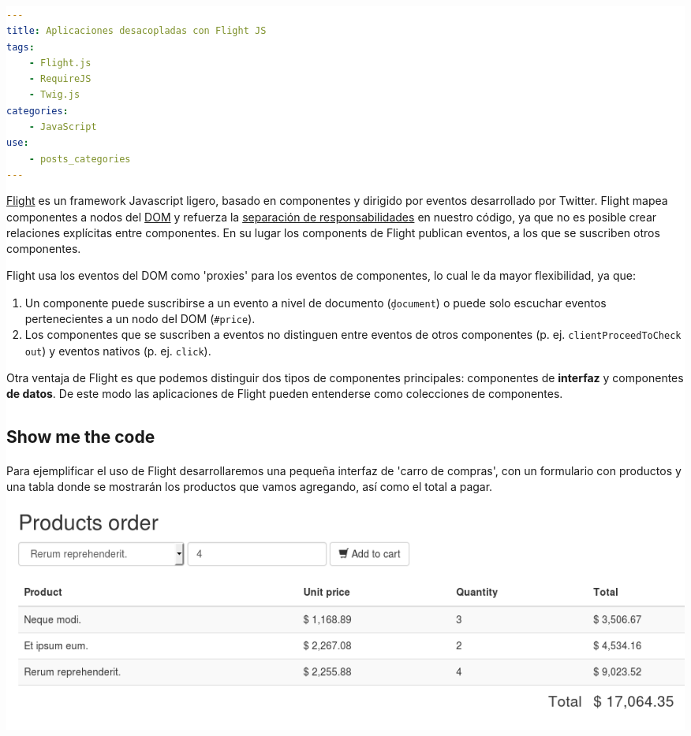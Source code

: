 ```yaml
---
title: Aplicaciones desacopladas con Flight JS
tags:
    - Flight.js
    - RequireJS
    - Twig.js
categories:
    - JavaScript
use:
    - posts_categories
---
```

[Flight][1] es un framework Javascript ligero, basado en componentes y dirigido por eventos desarrollado por Twitter.
Flight mapea componentes a nodos del [DOM][3] y refuerza la [separación de responsabilidades][2] en nuestro código,
ya que no es posible crear relaciones explícitas entre componentes. En su lugar los components de Flight publican
eventos, a los que se suscriben otros componentes.

Flight usa los eventos del DOM como 'proxies' para los eventos de componentes, lo cual le da mayor flexibilidad, ya que:

1. Un componente puede suscribirse a un evento a nivel de documento (`ḑocument`) o puede solo escuchar eventos
pertenecientes a un nodo del DOM (`#price`).
2. Los componentes que se suscriben a eventos no distinguen entre eventos de otros componentes (p. ej.
`clientProceedToCheckout`) y eventos nativos (p. ej. `click`).

Otra ventaja de Flight es que podemos distinguir dos tipos de componentes principales: componentes de **interfaz** y
componentes **de datos**. De este modo las aplicaciones de Flight pueden entenderse como colecciones de componentes.

## Show me the code

Para ejemplificar el uso de Flight desarrollaremos una pequeña interfaz de 'carro de compras', con un formulario
con productos y una tabla donde se mostrarán los productos que vamos agregando, así como el total a pagar.

<img src="/images/content/flight-demo-page.png" class="img-responsive img-thumbnail" alt="Interfaz de carro de compras">


[1]: http://flightjs.github.io/
[2]: http://en.wikipedia.org/wiki/Separation_of_concerns
[3]: http://es.wikipedia.org/wiki/Document_Object_Model
[4]: http://eloquentjavascript.net/10_modules.html
[5]: http://requirejs.org/
[6]: http://jquery.com/
[7]: https://github.com/justjohn/twig.js/
[8]: https://github.com/MontealegreLuis/flight-demo
[9]: http://preguntas.hfpuebla.org/
[10]: https://github.com/MontealegreLuis/flight-demo/blob/master/web/js/templates/item.html.twig
[11]: https://github.com/MontealegreLuis/flight-demo/blob/master/web/js/templates/cart-total.html.twig
[12]: http://www.montealegreluis.com/blog/2014/12/04/testing-de-componentes-flight/